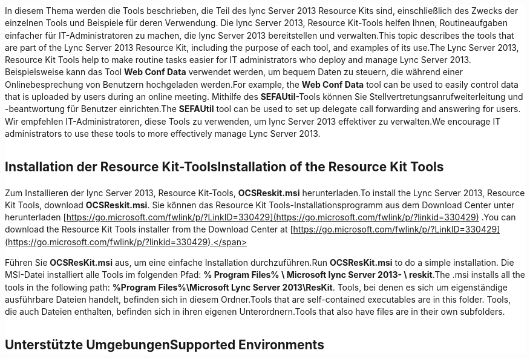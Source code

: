 <span data-ttu-id="17c7f-106">In diesem Thema werden die Tools beschrieben, die Teil des lync Server 2013 Resource Kits sind, einschließlich des Zwecks der einzelnen Tools und Beispiele für deren Verwendung. Die lync Server 2013, Resource Kit-Tools helfen Ihnen, Routineaufgaben einfacher für IT-Administratoren zu machen, die lync Server 2013 bereitstellen und verwalten.</span><span class="sxs-lookup"><span data-stu-id="17c7f-106">This topic describes the tools that are part of the Lync Server 2013 Resource Kit, including the purpose of each tool, and examples of its use.The Lync Server 2013, Resource Kit Tools help to make routine tasks easier for IT administrators who deploy and manage Lync Server 2013.</span></span> <span data-ttu-id="17c7f-107">Beispielsweise kann das Tool **Web Conf Data** verwendet werden, um bequem Daten zu steuern, die während einer Onlinebesprechung von Benutzern hochgeladen werden.</span><span class="sxs-lookup"><span data-stu-id="17c7f-107">For example, the **Web Conf Data** tool can be used to easily control data that is uploaded by users during an online meeting.</span></span> <span data-ttu-id="17c7f-108">Mithilfe des **SEFAUtil**-Tools können Sie Stellvertretungsanrufweiterleitung und -beantwortung für Benutzer einrichten.</span><span class="sxs-lookup"><span data-stu-id="17c7f-108">The **SEFAUtil** tool can be used to set up delegate call forwarding and answering for users.</span></span> <span data-ttu-id="17c7f-109">Wir empfehlen IT-Administratoren, diese Tools zu verwenden, um lync Server 2013 effektiver zu verwalten.</span><span class="sxs-lookup"><span data-stu-id="17c7f-109">We encourage IT administrators to use these tools to more effectively manage Lync Server 2013.</span></span>

<div>

## <a name="installation-of-the-resource-kit-tools"></a><span data-ttu-id="17c7f-110">Installation der Resource Kit-Tools</span><span class="sxs-lookup"><span data-stu-id="17c7f-110">Installation of the Resource Kit Tools</span></span>

<span data-ttu-id="17c7f-111">Zum Installieren der lync Server 2013, Resource Kit-Tools, **OCSReskit.msi** herunterladen.</span><span class="sxs-lookup"><span data-stu-id="17c7f-111">To install the Lync Server 2013, Resource Kit Tools, download **OCSReskit.msi**.</span></span> <span data-ttu-id="17c7f-112">Sie können das Resource Kit Tools-Installationsprogramm aus dem Download Center unter herunterladen [https://go.microsoft.com/fwlink/p/?LinkID=330429](https://go.microsoft.com/fwlink/p/?linkid=330429) .</span><span class="sxs-lookup"><span data-stu-id="17c7f-112">You can download the Resource Kit Tools installer from the Download Center at [https://go.microsoft.com/fwlink/p/?LinkID=330429](https://go.microsoft.com/fwlink/p/?linkid=330429).</span></span>

<span data-ttu-id="17c7f-113">Führen Sie **OCSResKit.msi** aus, um eine einfache Installation durchzuführen.</span><span class="sxs-lookup"><span data-stu-id="17c7f-113">Run **OCSResKit.msi** to do a simple installation.</span></span> <span data-ttu-id="17c7f-114">Die MSI-Datei installiert alle Tools im folgenden Pfad: **% Program Files% \\ Microsoft lync Server 2013- \\ reskit**.</span><span class="sxs-lookup"><span data-stu-id="17c7f-114">The .msi installs all the tools in the following path: **%Program Files%\\Microsoft Lync Server 2013\\ResKit**.</span></span> <span data-ttu-id="17c7f-115">Tools, bei denen es sich um eigenständige ausführbare Dateien handelt, befinden sich in diesem Ordner.</span><span class="sxs-lookup"><span data-stu-id="17c7f-115">Tools that are self-contained executables are in this folder.</span></span> <span data-ttu-id="17c7f-116">Tools, die auch Dateien enthalten, befinden sich in ihren eigenen Unterordnern.</span><span class="sxs-lookup"><span data-stu-id="17c7f-116">Tools that also have files are in their own subfolders.</span></span>

</div>

<div>

## <a name="supported-environments"></a><span data-ttu-id="17c7f-117">Unterstützte Umgebungen</span><span class="sxs-lookup"><span data-stu-id="17c7f-117">Supported Environments</span></span>
